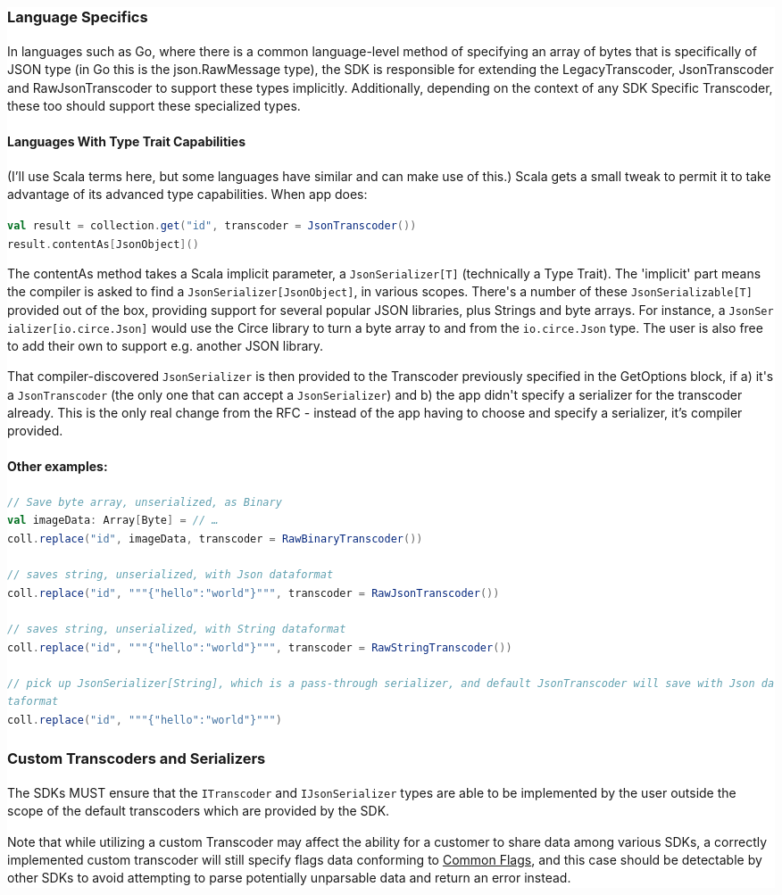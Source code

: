 ### Language Specifics
In languages such as Go, where there is a common language-level method of specifying an array of bytes that is specifically of JSON type (in Go this is the json.RawMessage type), the SDK is responsible for extending the LegacyTranscoder, JsonTranscoder and RawJsonTranscoder to support these types implicitly.  Additionally, depending on the context of any SDK Specific Transcoder, these too should support these specialized types.

####  Languages With Type Trait Capabilities
(I’ll use Scala terms here, but some languages have similar and can make use of this.)
Scala gets a small tweak to permit it to take advantage of its advanced type capabilities.  When app does:

```scala
val result = collection.get("id", transcoder = JsonTranscoder())
result.contentAs[JsonObject]()
```

The contentAs method takes a Scala implicit parameter, a `JsonSerializer[T]` (technically a Type Trait).  The 'implicit' part means the compiler is asked to find a `JsonSerializer[JsonObject]`, in various scopes.  There's a number of these `JsonSerializable[T]` provided out of the box, providing support for several popular JSON libraries, plus Strings and byte arrays.  For instance, a `JsonSerializer[io.circe.Json]` would use the Circe library to turn a byte array to and from the `io.circe.Json` type.  The user is also free to add their own to support e.g. another JSON library.  

That compiler-discovered `JsonSerializer` is then provided to the Transcoder previously specified in the GetOptions block, if a) it's a `JsonTranscoder` (the only one that can accept a `JsonSerializer`) and b) the app didn't specify a serializer for the transcoder already.  This is the only real change from the RFC - instead of the app having to choose and specify a serializer, it’s compiler provided.

#### Other examples:

```scala
// Save byte array, unserialized, as Binary
val imageData: Array[Byte] = // … 
coll.replace("id", imageData, transcoder = RawBinaryTranscoder())

// saves string, unserialized, with Json dataformat
coll.replace("id", """{"hello":"world"}""", transcoder = RawJsonTranscoder())

// saves string, unserialized, with String dataformat
coll.replace("id", """{"hello":"world"}""", transcoder = RawStringTranscoder())

// pick up JsonSerializer[String], which is a pass-through serializer, and default JsonTranscoder will save with Json dataformat
coll.replace("id", """{"hello":"world"}""")
```

### Custom Transcoders and Serializers

The SDKs MUST ensure that the `ITranscoder` and `IJsonSerializer` types are able to be implemented by the user outside the scope of the default transcoders which are provided by the SDK.

Note that while utilizing a custom Transcoder may affect the ability for a customer to share data among various SDKs, a correctly implemented custom transcoder will still specify flags data conforming to [Common Flags][SDK-RFC#20], and this case should be detectable by other SDKs to avoid attempting to parse potentially unparsable data and return an error instead.


[SDK-RFC#20]: /rfc/0020-common-flags.md